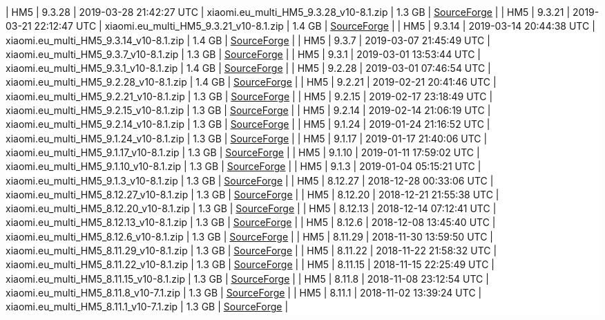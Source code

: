 | HM5 | 9.3.28 | 2019-03-28 21:42:27 UTC | xiaomi.eu_multi_HM5_9.3.28_v10-8.1.zip | 1.3 GB | [SourceForge](https://sourceforge.net/projects/xiaomi-eu-multilang-miui-roms/files/xiaomi.eu/MIUI-WEEKLY-RELEASES/9.3.28/xiaomi.eu_multi_HM5_9.3.28_v10-8.1.zip/download) |
| HM5 | 9.3.21 | 2019-03-21 22:12:47 UTC | xiaomi.eu_multi_HM5_9.3.21_v10-8.1.zip | 1.4 GB | [SourceForge](https://sourceforge.net/projects/xiaomi-eu-multilang-miui-roms/files/xiaomi.eu/MIUI-WEEKLY-RELEASES/9.3.21/xiaomi.eu_multi_HM5_9.3.21_v10-8.1.zip/download) |
| HM5 | 9.3.14 | 2019-03-14 20:44:38 UTC | xiaomi.eu_multi_HM5_9.3.14_v10-8.1.zip | 1.4 GB | [SourceForge](https://sourceforge.net/projects/xiaomi-eu-multilang-miui-roms/files/xiaomi.eu/MIUI-WEEKLY-RELEASES/9.3.14/xiaomi.eu_multi_HM5_9.3.14_v10-8.1.zip/download) |
| HM5 | 9.3.7 | 2019-03-07 21:45:49 UTC | xiaomi.eu_multi_HM5_9.3.7_v10-8.1.zip | 1.3 GB | [SourceForge](https://sourceforge.net/projects/xiaomi-eu-multilang-miui-roms/files/xiaomi.eu/MIUI-WEEKLY-RELEASES/9.3.7/xiaomi.eu_multi_HM5_9.3.7_v10-8.1.zip/download) |
| HM5 | 9.3.1 | 2019-03-01 13:53:44 UTC | xiaomi.eu_multi_HM5_9.3.1_v10-8.1.zip | 1.4 GB | [SourceForge](https://sourceforge.net/projects/xiaomi-eu-multilang-miui-roms/files/xiaomi.eu/MIUI-WEEKLY-RELEASES/9.3.1/xiaomi.eu_multi_HM5_9.3.1_v10-8.1.zip/download) |
| HM5 | 9.2.28 | 2019-03-01 07:46:54 UTC | xiaomi.eu_multi_HM5_9.2.28_v10-8.1.zip | 1.4 GB | [SourceForge](https://sourceforge.net/projects/xiaomi-eu-multilang-miui-roms/files/xiaomi.eu/MIUI-WEEKLY-RELEASES/9.2.28/xiaomi.eu_multi_HM5_9.2.28_v10-8.1.zip/download) |
| HM5 | 9.2.21 | 2019-02-21 20:41:46 UTC | xiaomi.eu_multi_HM5_9.2.21_v10-8.1.zip | 1.3 GB | [SourceForge](https://sourceforge.net/projects/xiaomi-eu-multilang-miui-roms/files/xiaomi.eu/MIUI-WEEKLY-RELEASES/9.2.21/xiaomi.eu_multi_HM5_9.2.21_v10-8.1.zip/download) |
| HM5 | 9.2.15 | 2019-02-17 23:18:49 UTC | xiaomi.eu_multi_HM5_9.2.15_v10-8.1.zip | 1.3 GB | [SourceForge](https://sourceforge.net/projects/xiaomi-eu-multilang-miui-roms/files/xiaomi.eu/MIUI-WEEKLY-RELEASES/9.2.15/xiaomi.eu_multi_HM5_9.2.15_v10-8.1.zip/download) |
| HM5 | 9.2.14 | 2019-02-14 21:06:19 UTC | xiaomi.eu_multi_HM5_9.2.14_v10-8.1.zip | 1.3 GB | [SourceForge](https://sourceforge.net/projects/xiaomi-eu-multilang-miui-roms/files/xiaomi.eu/MIUI-WEEKLY-RELEASES/9.2.14/xiaomi.eu_multi_HM5_9.2.14_v10-8.1.zip/download) |
| HM5 | 9.1.24 | 2019-01-24 21:16:52 UTC | xiaomi.eu_multi_HM5_9.1.24_v10-8.1.zip | 1.3 GB | [SourceForge](https://sourceforge.net/projects/xiaomi-eu-multilang-miui-roms/files/xiaomi.eu/MIUI-WEEKLY-RELEASES/9.1.24/xiaomi.eu_multi_HM5_9.1.24_v10-8.1.zip/download) |
| HM5 | 9.1.17 | 2019-01-17 21:40:06 UTC | xiaomi.eu_multi_HM5_9.1.17_v10-8.1.zip | 1.3 GB | [SourceForge](https://sourceforge.net/projects/xiaomi-eu-multilang-miui-roms/files/xiaomi.eu/MIUI-WEEKLY-RELEASES/9.1.17/xiaomi.eu_multi_HM5_9.1.17_v10-8.1.zip/download) |
| HM5 | 9.1.10 | 2019-01-11 17:59:02 UTC | xiaomi.eu_multi_HM5_9.1.10_v10-8.1.zip | 1.3 GB | [SourceForge](https://sourceforge.net/projects/xiaomi-eu-multilang-miui-roms/files/xiaomi.eu/MIUI-WEEKLY-RELEASES/9.1.10/xiaomi.eu_multi_HM5_9.1.10_v10-8.1.zip/download) |
| HM5 | 9.1.3 | 2019-01-04 05:15:21 UTC | xiaomi.eu_multi_HM5_9.1.3_v10-8.1.zip | 1.3 GB | [SourceForge](https://sourceforge.net/projects/xiaomi-eu-multilang-miui-roms/files/xiaomi.eu/MIUI-WEEKLY-RELEASES/9.1.3/xiaomi.eu_multi_HM5_9.1.3_v10-8.1.zip/download) |
| HM5 | 8.12.27 | 2018-12-28 00:33:06 UTC | xiaomi.eu_multi_HM5_8.12.27_v10-8.1.zip | 1.3 GB | [SourceForge](https://sourceforge.net/projects/xiaomi-eu-multilang-miui-roms/files/xiaomi.eu/MIUI-WEEKLY-RELEASES/8.12.27/xiaomi.eu_multi_HM5_8.12.27_v10-8.1.zip/download) |
| HM5 | 8.12.20 | 2018-12-21 21:55:38 UTC | xiaomi.eu_multi_HM5_8.12.20_v10-8.1.zip | 1.3 GB | [SourceForge](https://sourceforge.net/projects/xiaomi-eu-multilang-miui-roms/files/xiaomi.eu/MIUI-WEEKLY-RELEASES/8.12.20/xiaomi.eu_multi_HM5_8.12.20_v10-8.1.zip/download) |
| HM5 | 8.12.13 | 2018-12-14 07:12:41 UTC | xiaomi.eu_multi_HM5_8.12.13_v10-8.1.zip | 1.3 GB | [SourceForge](https://sourceforge.net/projects/xiaomi-eu-multilang-miui-roms/files/xiaomi.eu/MIUI-WEEKLY-RELEASES/8.12.13/xiaomi.eu_multi_HM5_8.12.13_v10-8.1.zip/download) |
| HM5 | 8.12.6 | 2018-12-08 13:45:40 UTC | xiaomi.eu_multi_HM5_8.12.6_v10-8.1.zip | 1.3 GB | [SourceForge](https://sourceforge.net/projects/xiaomi-eu-multilang-miui-roms/files/xiaomi.eu/MIUI-WEEKLY-RELEASES/8.12.6/xiaomi.eu_multi_HM5_8.12.6_v10-8.1.zip/download) |
| HM5 | 8.11.29 | 2018-11-30 13:59:50 UTC | xiaomi.eu_multi_HM5_8.11.29_v10-8.1.zip | 1.3 GB | [SourceForge](https://sourceforge.net/projects/xiaomi-eu-multilang-miui-roms/files/xiaomi.eu/MIUI-WEEKLY-RELEASES/8.11.29/xiaomi.eu_multi_HM5_8.11.29_v10-8.1.zip/download) |
| HM5 | 8.11.22 | 2018-11-22 21:58:32 UTC | xiaomi.eu_multi_HM5_8.11.22_v10-8.1.zip | 1.3 GB | [SourceForge](https://sourceforge.net/projects/xiaomi-eu-multilang-miui-roms/files/xiaomi.eu/MIUI-WEEKLY-RELEASES/8.11.22/xiaomi.eu_multi_HM5_8.11.22_v10-8.1.zip/download) |
| HM5 | 8.11.15 | 2018-11-15 22:25:49 UTC | xiaomi.eu_multi_HM5_8.11.15_v10-8.1.zip | 1.3 GB | [SourceForge](https://sourceforge.net/projects/xiaomi-eu-multilang-miui-roms/files/xiaomi.eu/MIUI-WEEKLY-RELEASES/8.11.15/xiaomi.eu_multi_HM5_8.11.15_v10-8.1.zip/download) |
| HM5 | 8.11.8 | 2018-11-08 23:12:54 UTC | xiaomi.eu_multi_HM5_8.11.8_v10-7.1.zip | 1.3 GB | [SourceForge](https://sourceforge.net/projects/xiaomi-eu-multilang-miui-roms/files/xiaomi.eu/MIUI-WEEKLY-RELEASES/8.11.8/xiaomi.eu_multi_HM5_8.11.8_v10-7.1.zip/download) |
| HM5 | 8.11.1 | 2018-11-02 13:39:24 UTC | xiaomi.eu_multi_HM5_8.11.1_v10-7.1.zip | 1.3 GB | [SourceForge](https://sourceforge.net/projects/xiaomi-eu-multilang-miui-roms/files/xiaomi.eu/MIUI-WEEKLY-RELEASES/8.11.1/xiaomi.eu_multi_HM5_8.11.1_v10-7.1.zip/download) |